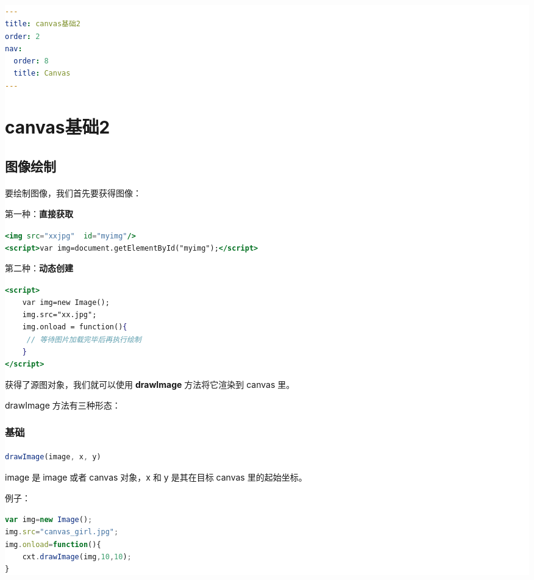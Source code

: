 ```yaml
---
title: canvas基础2
order: 2
nav:
  order: 8
  title: Canvas
---
```


# canvas基础2

## 图像绘制

要绘制图像，我们首先要获得图像：

第一种：**直接获取**

```jsx | pure
<img src="xxjpg"  id="myimg"/>
<script>var img=document.getElementById("myimg");</script>
```

第二种：**动态创建**

```jsx | pure
<script>
	var img=new Image();
	img.src="xx.jpg";    
	img.onload = function(){
     // 等待图片加载完毕后再执行绘制
    }
</script>
```

获得了源图对象，我们就可以使用 **drawImage** 方法将它渲染到 canvas 里。

drawImage 方法有三种形态：

### **基础**

```js
drawImage(image, x, y)
```

image 是 image 或者 canvas 对象，x 和 y 是其在目标 canvas 里的起始坐标。

例子：

```js
var img=new Image();
img.src="canvas_girl.jpg";
img.onload=function(){
	cxt.drawImage(img,10,10);
}
```
